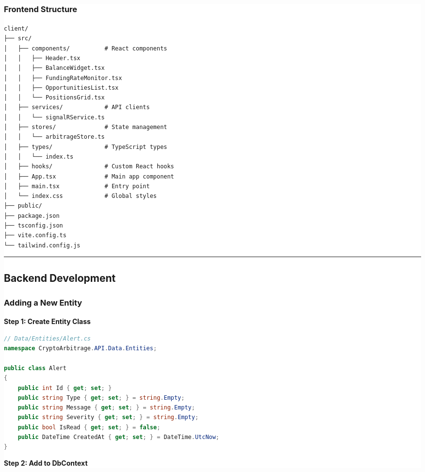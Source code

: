 ### Frontend Structure

```
client/
├── src/
│   ├── components/          # React components
│   │   ├── Header.tsx
│   │   ├── BalanceWidget.tsx
│   │   ├── FundingRateMonitor.tsx
│   │   ├── OpportunitiesList.tsx
│   │   └── PositionsGrid.tsx
│   ├── services/            # API clients
│   │   └── signalRService.ts
│   ├── stores/              # State management
│   │   └── arbitrageStore.ts
│   ├── types/               # TypeScript types
│   │   └── index.ts
│   ├── hooks/               # Custom React hooks
│   ├── App.tsx              # Main app component
│   ├── main.tsx             # Entry point
│   └── index.css            # Global styles
├── public/
├── package.json
├── tsconfig.json
├── vite.config.ts
└── tailwind.config.js
```

---

## Backend Development

### Adding a New Entity

**Step 1: Create Entity Class**

```csharp
// Data/Entities/Alert.cs
namespace CryptoArbitrage.API.Data.Entities;

public class Alert
{
    public int Id { get; set; }
    public string Type { get; set; } = string.Empty;
    public string Message { get; set; } = string.Empty;
    public string Severity { get; set; } = string.Empty;
    public bool IsRead { get; set; } = false;
    public DateTime CreatedAt { get; set; } = DateTime.UtcNow;
}
```

**Step 2: Add to DbContext**
